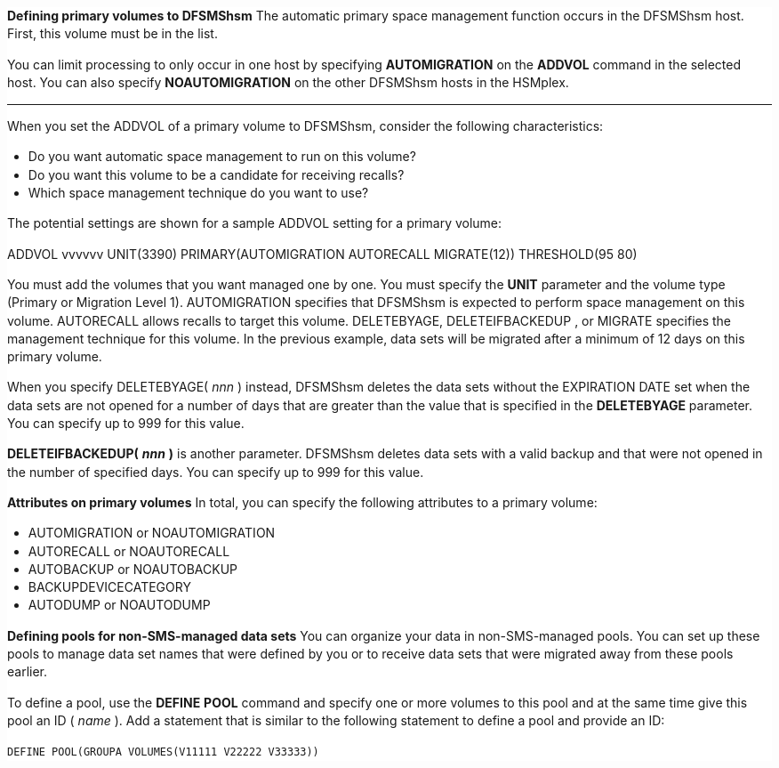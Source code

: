 **Defining primary volumes to DFSMShsm**
The automatic primary space management function occurs in the DFSMShsm host. First, this
volume must be in the list.

You can limit processing to only occur in one host by specifying **AUTOMIGRATION** on the **ADDVOL**
command in the selected host. You can also specify **NOAUTOMIGRATION** on the other
DFSMShsm hosts in the HSMplex.


-----

When you set the ADDVOL of a primary volume to DFSMShsm, consider the following
characteristics:

- Do you want automatic space management to run on this volume?
- Do you want this volume to be a candidate for receiving recalls?
- Which space management technique do you want to use?

The potential settings are shown for a sample ADDVOL setting for a primary volume:

ADDVOL vvvvvv UNIT(3390) PRIMARY(AUTOMIGRATION AUTORECALL MIGRATE(12)) THRESHOLD(95 80)

You must add the volumes that you want managed one by one. You must specify the **UNIT**
parameter and the volume type (Primary or Migration Level 1). AUTOMIGRATION specifies
that DFSMShsm is expected to perform space management on this volume. AUTORECALL
allows recalls to target this volume. DELETEBYAGE, DELETEIFBACKEDUP , or MIGRATE
specifies the management technique for this volume. In the previous example, data sets will
be migrated after a minimum of 12 days on this primary volume.

When you specify DELETEBYAGE( _nnn_ ) instead, DFSMShsm deletes the data sets without
the EXPIRATION DATE set when the data sets are not opened for a number of days that are
greater than the value that is specified in the **DELETEBYAGE** parameter. You can specify up to
999 for this value.

**DELETEIFBACKEDUP(** **_nnn_** **)** is another parameter. DFSMShsm deletes data sets with a valid
backup and that were not opened in the number of specified days. You can specify up to 999
for this value.

**Attributes on primary volumes**
In total, you can specify the following attributes to a primary volume:

- AUTOMIGRATION or NOAUTOMIGRATION
- AUTORECALL or NOAUTORECALL
- AUTOBACKUP or NOAUTOBACKUP
- BACKUPDEVICECATEGORY
- AUTODUMP or NOAUTODUMP

**Defining pools for non-SMS-managed data sets**
You can organize your data in non-SMS-managed pools. You can set up these pools to
manage data set names that were defined by you or to receive data sets that were migrated
away from these pools earlier.

To define a pool, use the **DEFINE** **POOL** command and specify one or more volumes to this pool
and at the same time give this pool an ID ( _name_ ). Add a statement that is similar to the
following statement to define a pool and provide an ID:

    DEFINE POOL(GROUPA VOLUMES(V11111 V22222 V33333))
